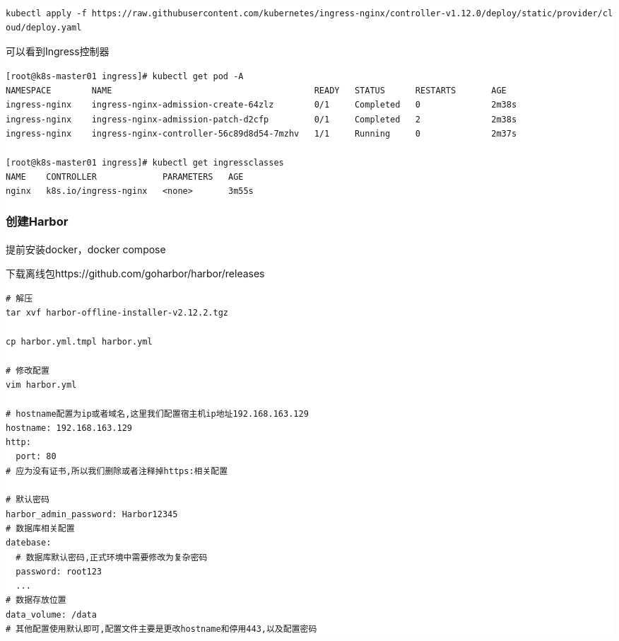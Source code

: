 ```
kubectl apply -f https://raw.githubusercontent.com/kubernetes/ingress-nginx/controller-v1.12.0/deploy/static/provider/cloud/deploy.yaml
```

可以看到Ingress控制器

```
[root@k8s-master01 ingress]# kubectl get pod -A
NAMESPACE        NAME                                        READY   STATUS      RESTARTS       AGE
ingress-nginx    ingress-nginx-admission-create-64zlz        0/1     Completed   0              2m38s
ingress-nginx    ingress-nginx-admission-patch-d2cfp         0/1     Completed   2              2m38s
ingress-nginx    ingress-nginx-controller-56c89d8d54-7mzhv   1/1     Running     0              2m37s

[root@k8s-master01 ingress]# kubectl get ingressclasses
NAME    CONTROLLER             PARAMETERS   AGE
nginx   k8s.io/ingress-nginx   <none>       3m55s
```

### 创建Harbor

提前安装docker，docker compose

下载离线包https://github.com/goharbor/harbor/releases

```
# 解压
tar xvf harbor-offline-installer-v2.12.2.tgz

cp harbor.yml.tmpl harbor.yml

# 修改配置
vim harbor.yml

# hostname配置为ip或者域名,这里我们配置宿主机ip地址192.168.163.129
hostname: 192.168.163.129
http:
  port: 80
# 应为没有证书,所以我们删除或者注释掉https:相关配置

# 默认密码
harbor_admin_password: Harbor12345
# 数据库相关配置
datebase:
  # 数据库默认密码,正式环境中需要修改为复杂密码
  password: root123
  ...
# 数据存放位置
data_volume: /data
# 其他配置使用默认即可,配置文件主要是更改hostname和停用443,以及配置密码
```
